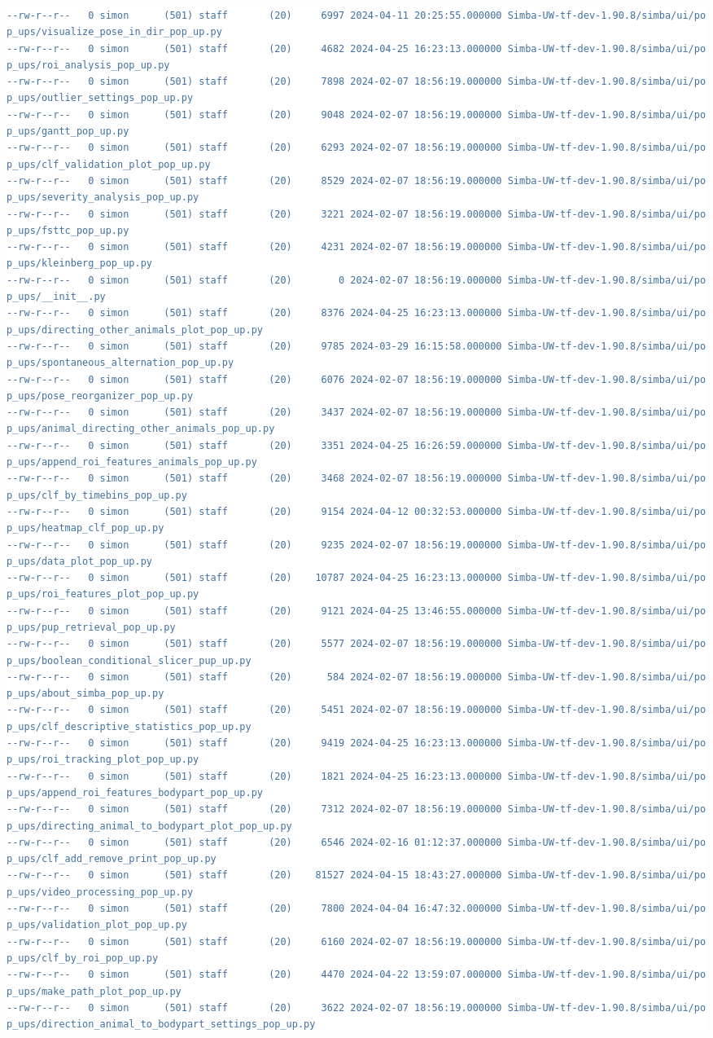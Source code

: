 ```diff
--rw-r--r--   0 simon      (501) staff       (20)     6997 2024-04-11 20:25:55.000000 Simba-UW-tf-dev-1.90.8/simba/ui/pop_ups/visualize_pose_in_dir_pop_up.py
--rw-r--r--   0 simon      (501) staff       (20)     4682 2024-04-25 16:23:13.000000 Simba-UW-tf-dev-1.90.8/simba/ui/pop_ups/roi_analysis_pop_up.py
--rw-r--r--   0 simon      (501) staff       (20)     7898 2024-02-07 18:56:19.000000 Simba-UW-tf-dev-1.90.8/simba/ui/pop_ups/outlier_settings_pop_up.py
--rw-r--r--   0 simon      (501) staff       (20)     9048 2024-02-07 18:56:19.000000 Simba-UW-tf-dev-1.90.8/simba/ui/pop_ups/gantt_pop_up.py
--rw-r--r--   0 simon      (501) staff       (20)     6293 2024-02-07 18:56:19.000000 Simba-UW-tf-dev-1.90.8/simba/ui/pop_ups/clf_validation_plot_pop_up.py
--rw-r--r--   0 simon      (501) staff       (20)     8529 2024-02-07 18:56:19.000000 Simba-UW-tf-dev-1.90.8/simba/ui/pop_ups/severity_analysis_pop_up.py
--rw-r--r--   0 simon      (501) staff       (20)     3221 2024-02-07 18:56:19.000000 Simba-UW-tf-dev-1.90.8/simba/ui/pop_ups/fsttc_pop_up.py
--rw-r--r--   0 simon      (501) staff       (20)     4231 2024-02-07 18:56:19.000000 Simba-UW-tf-dev-1.90.8/simba/ui/pop_ups/kleinberg_pop_up.py
--rw-r--r--   0 simon      (501) staff       (20)        0 2024-02-07 18:56:19.000000 Simba-UW-tf-dev-1.90.8/simba/ui/pop_ups/__init__.py
--rw-r--r--   0 simon      (501) staff       (20)     8376 2024-04-25 16:23:13.000000 Simba-UW-tf-dev-1.90.8/simba/ui/pop_ups/directing_other_animals_plot_pop_up.py
--rw-r--r--   0 simon      (501) staff       (20)     9785 2024-03-29 16:15:58.000000 Simba-UW-tf-dev-1.90.8/simba/ui/pop_ups/spontaneous_alternation_pop_up.py
--rw-r--r--   0 simon      (501) staff       (20)     6076 2024-02-07 18:56:19.000000 Simba-UW-tf-dev-1.90.8/simba/ui/pop_ups/pose_reorganizer_pop_up.py
--rw-r--r--   0 simon      (501) staff       (20)     3437 2024-02-07 18:56:19.000000 Simba-UW-tf-dev-1.90.8/simba/ui/pop_ups/animal_directing_other_animals_pop_up.py
--rw-r--r--   0 simon      (501) staff       (20)     3351 2024-04-25 16:26:59.000000 Simba-UW-tf-dev-1.90.8/simba/ui/pop_ups/append_roi_features_animals_pop_up.py
--rw-r--r--   0 simon      (501) staff       (20)     3468 2024-02-07 18:56:19.000000 Simba-UW-tf-dev-1.90.8/simba/ui/pop_ups/clf_by_timebins_pop_up.py
--rw-r--r--   0 simon      (501) staff       (20)     9154 2024-04-12 00:32:53.000000 Simba-UW-tf-dev-1.90.8/simba/ui/pop_ups/heatmap_clf_pop_up.py
--rw-r--r--   0 simon      (501) staff       (20)     9235 2024-02-07 18:56:19.000000 Simba-UW-tf-dev-1.90.8/simba/ui/pop_ups/data_plot_pop_up.py
--rw-r--r--   0 simon      (501) staff       (20)    10787 2024-04-25 16:23:13.000000 Simba-UW-tf-dev-1.90.8/simba/ui/pop_ups/roi_features_plot_pop_up.py
--rw-r--r--   0 simon      (501) staff       (20)     9121 2024-04-25 13:46:55.000000 Simba-UW-tf-dev-1.90.8/simba/ui/pop_ups/pup_retrieval_pop_up.py
--rw-r--r--   0 simon      (501) staff       (20)     5577 2024-02-07 18:56:19.000000 Simba-UW-tf-dev-1.90.8/simba/ui/pop_ups/boolean_conditional_slicer_pup_up.py
--rw-r--r--   0 simon      (501) staff       (20)      584 2024-02-07 18:56:19.000000 Simba-UW-tf-dev-1.90.8/simba/ui/pop_ups/about_simba_pop_up.py
--rw-r--r--   0 simon      (501) staff       (20)     5451 2024-02-07 18:56:19.000000 Simba-UW-tf-dev-1.90.8/simba/ui/pop_ups/clf_descriptive_statistics_pop_up.py
--rw-r--r--   0 simon      (501) staff       (20)     9419 2024-04-25 16:23:13.000000 Simba-UW-tf-dev-1.90.8/simba/ui/pop_ups/roi_tracking_plot_pop_up.py
--rw-r--r--   0 simon      (501) staff       (20)     1821 2024-04-25 16:23:13.000000 Simba-UW-tf-dev-1.90.8/simba/ui/pop_ups/append_roi_features_bodypart_pop_up.py
--rw-r--r--   0 simon      (501) staff       (20)     7312 2024-02-07 18:56:19.000000 Simba-UW-tf-dev-1.90.8/simba/ui/pop_ups/directing_animal_to_bodypart_plot_pop_up.py
--rw-r--r--   0 simon      (501) staff       (20)     6546 2024-02-16 01:12:37.000000 Simba-UW-tf-dev-1.90.8/simba/ui/pop_ups/clf_add_remove_print_pop_up.py
--rw-r--r--   0 simon      (501) staff       (20)    81527 2024-04-15 18:43:27.000000 Simba-UW-tf-dev-1.90.8/simba/ui/pop_ups/video_processing_pop_up.py
--rw-r--r--   0 simon      (501) staff       (20)     7800 2024-04-04 16:47:32.000000 Simba-UW-tf-dev-1.90.8/simba/ui/pop_ups/validation_plot_pop_up.py
--rw-r--r--   0 simon      (501) staff       (20)     6160 2024-02-07 18:56:19.000000 Simba-UW-tf-dev-1.90.8/simba/ui/pop_ups/clf_by_roi_pop_up.py
--rw-r--r--   0 simon      (501) staff       (20)     4470 2024-04-22 13:59:07.000000 Simba-UW-tf-dev-1.90.8/simba/ui/pop_ups/make_path_plot_pop_up.py
--rw-r--r--   0 simon      (501) staff       (20)     3622 2024-02-07 18:56:19.000000 Simba-UW-tf-dev-1.90.8/simba/ui/pop_ups/direction_animal_to_bodypart_settings_pop_up.py
```